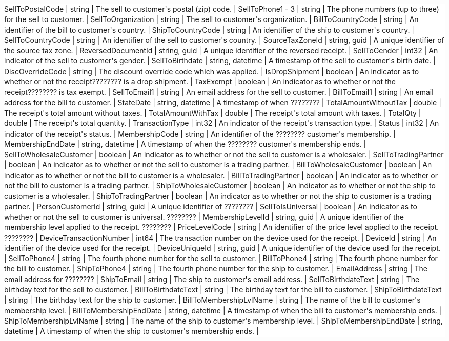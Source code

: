 SellToPostalCode | string | The sell to customer's postal (zip) code. |
SellToPhone1 - 3 | string | The phone numbers (up to three) for the sell to customer. |
SellToOrganization | string | The sell to customer's organization. |
BillToCountryCode | string | An identifier of the bill to customer's country. |
ShipToCountryCode | string | An identifier of the ship to customer's country. |
SellToCountryCode | string | An identifier of the sell to customer's country. |
SourceTaxZoneId | string, guid | A unique identifier of the source tax zone. |
ReversedDocumentId | string, guid | A unique identifier of the reversed receipt. |
SellToGender | int32 | An indicator of the sell to customer's gender. |
SellToBirthdate | string, datetime | A timestamp of the sell to customer's birth date. |
DiscOverrideCode | string | The discount override code which was applied. |
IsDropShipment | boolean | An indicator as to whether or not the receipt<span class="ir">????????</span> is a drop shipment. |
TaxExempt | boolean | An indicator as to whether or not the receipt<span class="ir">????????</span> is tax exempt. |
SellToEmail1 | string | An email address for the sell to customer. |
BillToEmail1 | string | An email address for the bill to customer. |
StateDate | string, datetime | A timestamp of when <span class="ir">????????</span> |
TotalAmountWithoutTax | double | The receipt's total amount without taxes. |
TotalAmountWithTax | double | The receipt's total amount with taxes. |
TotalQty | double | The receipt's total quantity. |
TransactionType | int32 | An indicator of the receipt's transaction type. |
Status | int32 | An indicator of the receipt's status. |
MembershipCode | string | An identifier of the <span class="ir">????????</span> customer's membership. |
MembershipEndDate | string, datetime | A timestamp of when the <span class="ir">????????</span> customer's membership ends. |
SellToWholesaleCustomer | boolean | An indicator as to whether or not the sell to customer is a wholesaler. |
SellToTradingPartner | boolean | An indicator as to whether or not the sell to customer is a trading partner. |
BillToWholesaleCustomer | boolean | An indicator as to whether or not the bill to customer is a wholesaler. |
BillToTradingPartner | boolean | An indicator as to whether or not the bill to customer is a trading partner. |
ShipToWholesaleCustomer | boolean | An indicator as to whether or not the ship to customer is a wholesaler. |
ShipToTradingPartner | boolean | An indicator as to whether or not the ship to customer is a trading partner. |
PersonCustomerId | string, guid | A unique identifier of <span class="ir">????????</span> |
SellToIsUniversal | boolean | An indicator as to whether or not the sell to customer is universal. <span class="ir">????????</span> |
MembershipLevelId | string, guid | A unique identifier of the membership level applied to the receipt. <span class="ir">????????</span> |
PriceLevelCode | string | An identifier of the price level applied to the receipt. <span class="ir">????????</span> |
DeviceTransactionNumber | int64 | The transaction number on the device used for the receipt. |
DeviceId | string | An identifier of the device used for the receipt. |
DeviceUniqueId | string, guid | A unique identifier of the device used for the receipt. |
SellToPhone4 | string | The fourth phone number for the sell to customer. |
BillToPhone4 | string | The fourth phone number for the bill to customer. |
ShipToPhone4 | string | The fourth phone number for the ship to customer. |
EmailAddress | string | The email address for <span class="ir">????????</span> |
ShipToEmail | string | The ship to customer's email address. |
SellToBirthdateText | string | The birthday text for the sell to customer. |
BillToBirthdateText | string | The birthday text for the bill to customer. |
ShipToBirthdateText | string | The birthday text for the ship to customer. |
BillToMembershipLvlName | string | The name of the bill to customer's membership level. |
BillToMembershipEndDate | string, datetime | A timestamp of when the bill to customer's membership ends. |
ShipToMembershipLvlName | string | The name of the ship to customer's membership level. |
ShipToMembershipEndDate | string, datetime | A timestamp of when the ship to customer's membership ends. |